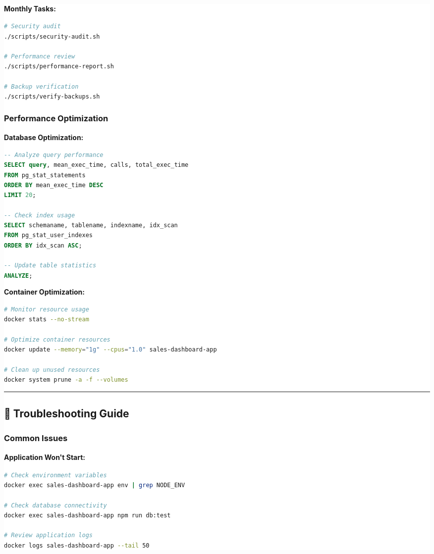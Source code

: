**Monthly Tasks:**
```bash
# Security audit
./scripts/security-audit.sh

# Performance review
./scripts/performance-report.sh

# Backup verification
./scripts/verify-backups.sh
```

### **Performance Optimization**

**Database Optimization:**
```sql
-- Analyze query performance
SELECT query, mean_exec_time, calls, total_exec_time 
FROM pg_stat_statements 
ORDER BY mean_exec_time DESC 
LIMIT 20;

-- Check index usage
SELECT schemaname, tablename, indexname, idx_scan 
FROM pg_stat_user_indexes 
ORDER BY idx_scan ASC;

-- Update table statistics
ANALYZE;
```

**Container Optimization:**
```bash
# Monitor resource usage
docker stats --no-stream

# Optimize container resources
docker update --memory="1g" --cpus="1.0" sales-dashboard-app

# Clean up unused resources
docker system prune -a -f --volumes
```

---

## 🚨 Troubleshooting Guide

### **Common Issues**

**Application Won't Start:**
```bash
# Check environment variables
docker exec sales-dashboard-app env | grep NODE_ENV

# Check database connectivity
docker exec sales-dashboard-app npm run db:test

# Review application logs
docker logs sales-dashboard-app --tail 50
```
